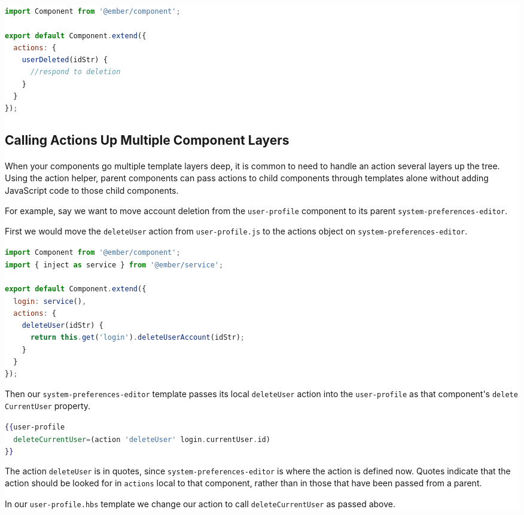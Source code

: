 ```javascript {data-filename="app/components/system-preferences-editor.js"}
import Component from '@ember/component';

export default Component.extend({
  actions: {
    userDeleted(idStr) {
      //respond to deletion
    }
  }
});
```

## Calling Actions Up Multiple Component Layers

When your components go multiple template layers deep, it is common to need to handle an action several layers up the tree. 
Using the action helper, parent components can pass actions to child components through templates alone without adding JavaScript code to those child components.

For example, say we want to move account deletion from the `user-profile` component to its parent `system-preferences-editor`.

First we would move the `deleteUser` action from `user-profile.js` to the actions object on `system-preferences-editor`.

```javascript {data-filename="app/components/system-preferences-editor.js"}
import Component from '@ember/component';
import { inject as service } from '@ember/service';

export default Component.extend({
  login: service(),
  actions: {
    deleteUser(idStr) {
      return this.get('login').deleteUserAccount(idStr);
    }
  }
});
```

Then our `system-preferences-editor` template passes its local `deleteUser` action into the `user-profile` as that
component's `deleteCurrentUser` property.

```handlebars {data-filename="app/templates/components/system-preferences-editor.hbs"}
{{user-profile
  deleteCurrentUser=(action 'deleteUser' login.currentUser.id)
}}
```

The action `deleteUser` is in quotes, since `system-preferences-editor` is where the action is defined now. Quotes indicate that the action should be looked for in `actions` local to that component, rather than in those that have been passed from a parent.

In our `user-profile.hbs` template we change our action to call `deleteCurrentUser` as passed above.
